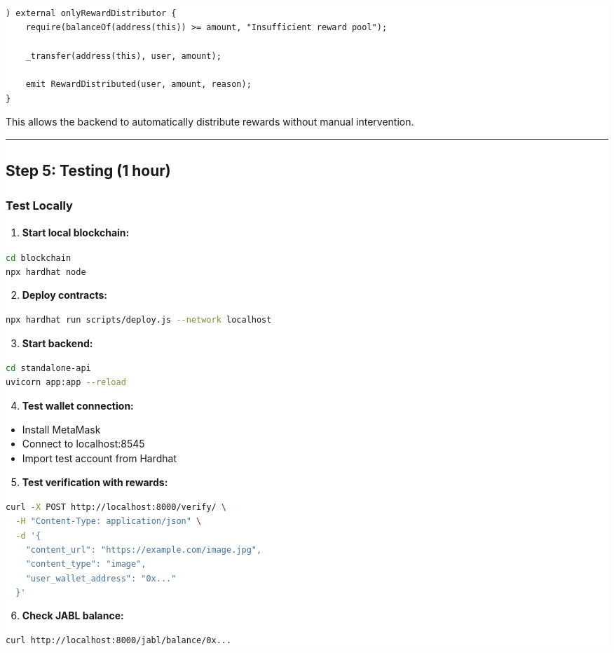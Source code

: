 ```solidity
) external onlyRewardDistributor {
    require(balanceOf(address(this)) >= amount, "Insufficient reward pool");
    
    _transfer(address(this), user, amount);
    
    emit RewardDistributed(user, amount, reason);
}
```

This allows the backend to automatically distribute rewards without manual intervention.

---

## Step 5: Testing (1 hour)

### Test Locally

1. **Start local blockchain:**
```bash
cd blockchain
npx hardhat node
```

2. **Deploy contracts:**
```bash
npx hardhat run scripts/deploy.js --network localhost
```

3. **Start backend:**
```bash
cd standalone-api
uvicorn app:app --reload
```

4. **Test wallet connection:**
- Install MetaMask
- Connect to localhost:8545
- Import test account from Hardhat

5. **Test verification with rewards:**
```bash
curl -X POST http://localhost:8000/verify/ \
  -H "Content-Type: application/json" \
  -d '{
    "content_url": "https://example.com/image.jpg",
    "content_type": "image",
    "user_wallet_address": "0x..."
  }'
```

6. **Check JABL balance:**
```bash
curl http://localhost:8000/jabl/balance/0x...
```
